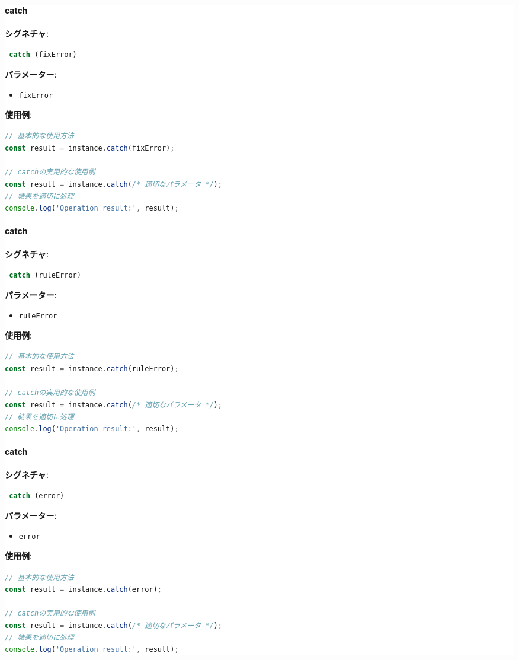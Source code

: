 #### catch

**シグネチャ**:
```javascript
 catch (fixError)
```

**パラメーター**:
- `fixError`

**使用例**:
```javascript
// 基本的な使用方法
const result = instance.catch(fixError);

// catchの実用的な使用例
const result = instance.catch(/* 適切なパラメータ */);
// 結果を適切に処理
console.log('Operation result:', result);
```

#### catch

**シグネチャ**:
```javascript
 catch (ruleError)
```

**パラメーター**:
- `ruleError`

**使用例**:
```javascript
// 基本的な使用方法
const result = instance.catch(ruleError);

// catchの実用的な使用例
const result = instance.catch(/* 適切なパラメータ */);
// 結果を適切に処理
console.log('Operation result:', result);
```

#### catch

**シグネチャ**:
```javascript
 catch (error)
```

**パラメーター**:
- `error`

**使用例**:
```javascript
// 基本的な使用方法
const result = instance.catch(error);

// catchの実用的な使用例
const result = instance.catch(/* 適切なパラメータ */);
// 結果を適切に処理
console.log('Operation result:', result);
```
